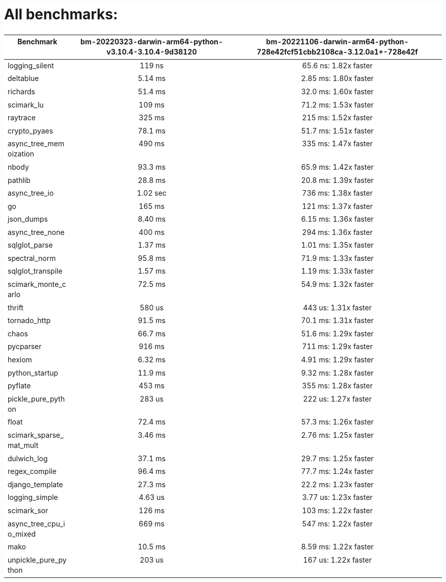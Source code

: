 All benchmarks:
===============

| Benchmark               | bm-20220323-darwin-arm64-python-v3.10.4-3.10.4-9d38120 | bm-20221106-darwin-arm64-python-728e42fcf51cbb2108ca-3.12.0a1+-728e42f |
|-------------------------|:------------------------------------------------------:|:----------------------------------------------------------------------:|
| logging_silent          | 119 ns                                                 | 65.6 ns: 1.82x faster                                                  |
| deltablue               | 5.14 ms                                                | 2.85 ms: 1.80x faster                                                  |
| richards                | 51.4 ms                                                | 32.0 ms: 1.60x faster                                                  |
| scimark_lu              | 109 ms                                                 | 71.2 ms: 1.53x faster                                                  |
| raytrace                | 325 ms                                                 | 215 ms: 1.52x faster                                                   |
| crypto_pyaes            | 78.1 ms                                                | 51.7 ms: 1.51x faster                                                  |
| async_tree_memoization  | 490 ms                                                 | 335 ms: 1.47x faster                                                   |
| nbody                   | 93.3 ms                                                | 65.9 ms: 1.42x faster                                                  |
| pathlib                 | 28.8 ms                                                | 20.8 ms: 1.39x faster                                                  |
| async_tree_io           | 1.02 sec                                               | 736 ms: 1.38x faster                                                   |
| go                      | 165 ms                                                 | 121 ms: 1.37x faster                                                   |
| json_dumps              | 8.40 ms                                                | 6.15 ms: 1.36x faster                                                  |
| async_tree_none         | 400 ms                                                 | 294 ms: 1.36x faster                                                   |
| sqlglot_parse           | 1.37 ms                                                | 1.01 ms: 1.35x faster                                                  |
| spectral_norm           | 95.8 ms                                                | 71.9 ms: 1.33x faster                                                  |
| sqlglot_transpile       | 1.57 ms                                                | 1.19 ms: 1.33x faster                                                  |
| scimark_monte_carlo     | 72.5 ms                                                | 54.9 ms: 1.32x faster                                                  |
| thrift                  | 580 us                                                 | 443 us: 1.31x faster                                                   |
| tornado_http            | 91.5 ms                                                | 70.1 ms: 1.31x faster                                                  |
| chaos                   | 66.7 ms                                                | 51.6 ms: 1.29x faster                                                  |
| pycparser               | 916 ms                                                 | 711 ms: 1.29x faster                                                   |
| hexiom                  | 6.32 ms                                                | 4.91 ms: 1.29x faster                                                  |
| python_startup          | 11.9 ms                                                | 9.32 ms: 1.28x faster                                                  |
| pyflate                 | 453 ms                                                 | 355 ms: 1.28x faster                                                   |
| pickle_pure_python      | 283 us                                                 | 222 us: 1.27x faster                                                   |
| float                   | 72.4 ms                                                | 57.3 ms: 1.26x faster                                                  |
| scimark_sparse_mat_mult | 3.46 ms                                                | 2.76 ms: 1.25x faster                                                  |
| dulwich_log             | 37.1 ms                                                | 29.7 ms: 1.25x faster                                                  |
| regex_compile           | 96.4 ms                                                | 77.7 ms: 1.24x faster                                                  |
| django_template         | 27.3 ms                                                | 22.2 ms: 1.23x faster                                                  |
| logging_simple          | 4.63 us                                                | 3.77 us: 1.23x faster                                                  |
| scimark_sor             | 126 ms                                                 | 103 ms: 1.22x faster                                                   |
| async_tree_cpu_io_mixed | 669 ms                                                 | 547 ms: 1.22x faster                                                   |
| mako                    | 10.5 ms                                                | 8.59 ms: 1.22x faster                                                  |
| unpickle_pure_python    | 203 us                                                 | 167 us: 1.22x faster                                                   |